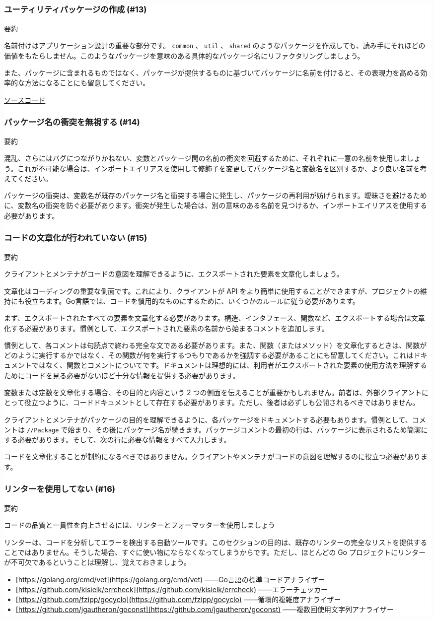 ### ユーティリティパッケージの作成 (#13)

要約

名前付けはアプリケーション設計の重要な部分です。 `common` 、 `util` 、 `shared` のようなパッケージを作成しても、読み手にそれほどの価値をもたらしません。このようなパッケージを意味のある具体的なパッケージ名にリファクタリングしましょう。

また、パッケージに含まれるものではなく、パッケージが提供するものに基づいてパッケージに名前を付けると、その表現力を高める効率的な方法になることにも留意してください。

[ソースコード](https://github.com/teivah/100-go-mistakes/tree/master/src/02-code-project-organization/13-utility-packages/stringset.go)

### パッケージ名の衝突を無視する (#14)

要約

混乱、さらにはバグにつながりかねない、変数とパッケージ間の名前の衝突を回避するために、それぞれに一意の名前を使用しましょう。これが不可能な場合は、インポートエイリアスを使用して修飾子を変更してパッケージ名と変数名を区別するか、より良い名前を考えてください。

パッケージの衝突は、変数名が既存のパッケージ名と衝突する場合に発生し、パッケージの再利用が妨げられます。曖昧さを避けるために、変数名の衝突を防ぐ必要があります。衝突が発生した場合は、別の意味のある名前を見つけるか、インポートエイリアスを使用する必要があります。

### コードの文章化が行われていない (#15)

要約

クライアントとメンテナがコードの意図を理解できるように、エクスポートされた要素を文章化しましょう。

文章化はコーディングの重要な側面です。これにより、クライアントが API をより簡単に使用することができますが、プロジェクトの維持にも役立ちます。Go言語では、コードを慣用的なものにするために、いくつかのルールに従う必要があります。

まず、エクスポートされたすべての要素を文章化する必要があります。構造、インタフェース、関数など、エクスポートする場合は文章化する必要があります。慣例として、エクスポートされた要素の名前から始まるコメントを追加します。

慣例として、各コメントは句読点で終わる完全な文である必要があります。また、関数（またはメソッド）を文章化するときは、関数がどのように実行するかではなく、その関数が何を実行するつもりであるかを強調する必要があることにも留意してください。これはドキュメントではなく、関数とコメントについてです。ドキュメントは理想的には、利用者がエクスポートされた要素の使用方法を理解するためにコードを見る必要がないほど十分な情報を提供する必要があります。

変数または定数を文章化する場合、その目的と内容という 2 つの側面を伝えることが重要かもしれません。前者は、外部クライアントにとって役立つように、コードドキュメントとして存在する必要があります。ただし、後者は必ずしも公開されるべきではありません。

クライアントとメンテナがパッケージの目的を理解できるように、各パッケージをドキュメントする必要もあります。慣例として、コメントは `//Package` で始まり、その後にパッケージ名が続きます。パッケージコメントの最初の行は、パッケージに表示されるため簡潔にする必要があります。そして、次の行に必要な情報をすべて入力します。

コードを文章化することが制約になるべきではありません。クライアントやメンテナがコードの意図を理解するのに役立つ必要があります。

### リンターを使用してない (#16)

要約

コードの品質と一貫性を向上させるには、リンターとフォーマッターを使用しましょう

リンターは、コードを分析してエラーを検出する自動ツールです。このセクションの目的は、既存のリンターの完全なリストを提供することではありません。そうした場合、すぐに使い物にならなくなってしまうからです。ただし、ほとんどの Go プロジェクトにリンターが不可欠であるということは理解し、覚えておきましょう。

- [https://golang.org/cmd/vet](https://golang.org/cmd/vet) ――Go言語の標準コードアナライザー
- [https://github.com/kisielk/errcheck](https://github.com/kisielk/errcheck) ――エラーチェッカー
- [https://github.com/fzipp/gocyclo](https://github.com/fzipp/gocyclo) ――循環的複雑度アナライザー
- [https://github.com/jgautheron/goconst](https://github.com/jgautheron/goconst) ――複数回使用文字列アナライザー
